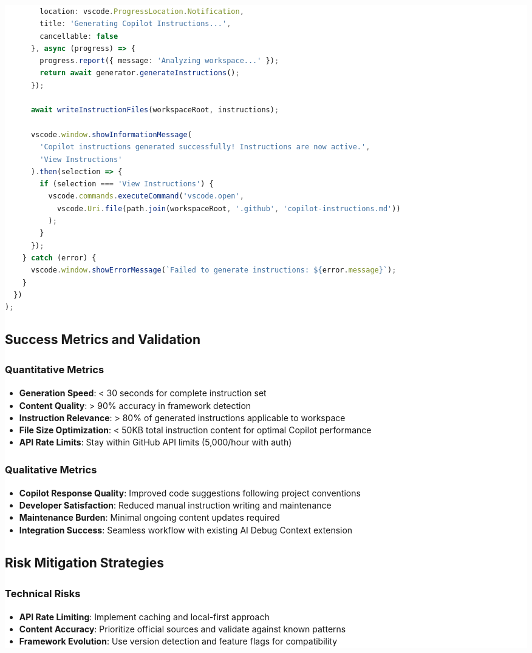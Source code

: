 ```typescript
        location: vscode.ProgressLocation.Notification,
        title: 'Generating Copilot Instructions...',
        cancellable: false
      }, async (progress) => {
        progress.report({ message: 'Analyzing workspace...' });
        return await generator.generateInstructions();
      });
      
      await writeInstructionFiles(workspaceRoot, instructions);
      
      vscode.window.showInformationMessage(
        'Copilot instructions generated successfully! Instructions are now active.',
        'View Instructions'
      ).then(selection => {
        if (selection === 'View Instructions') {
          vscode.commands.executeCommand('vscode.open', 
            vscode.Uri.file(path.join(workspaceRoot, '.github', 'copilot-instructions.md'))
          );
        }
      });
    } catch (error) {
      vscode.window.showErrorMessage(`Failed to generate instructions: ${error.message}`);
    }
  })
);
```

## Success Metrics and Validation

### Quantitative Metrics
- **Generation Speed**: < 30 seconds for complete instruction set
- **Content Quality**: > 90% accuracy in framework detection
- **Instruction Relevance**: > 80% of generated instructions applicable to workspace
- **File Size Optimization**: < 50KB total instruction content for optimal Copilot performance
- **API Rate Limits**: Stay within GitHub API limits (5,000/hour with auth)

### Qualitative Metrics
- **Copilot Response Quality**: Improved code suggestions following project conventions
- **Developer Satisfaction**: Reduced manual instruction writing and maintenance
- **Maintenance Burden**: Minimal ongoing content updates required
- **Integration Success**: Seamless workflow with existing AI Debug Context extension

## Risk Mitigation Strategies

### Technical Risks
- **API Rate Limiting**: Implement caching and local-first approach
- **Content Accuracy**: Prioritize official sources and validate against known patterns
- **Framework Evolution**: Use version detection and feature flags for compatibility
